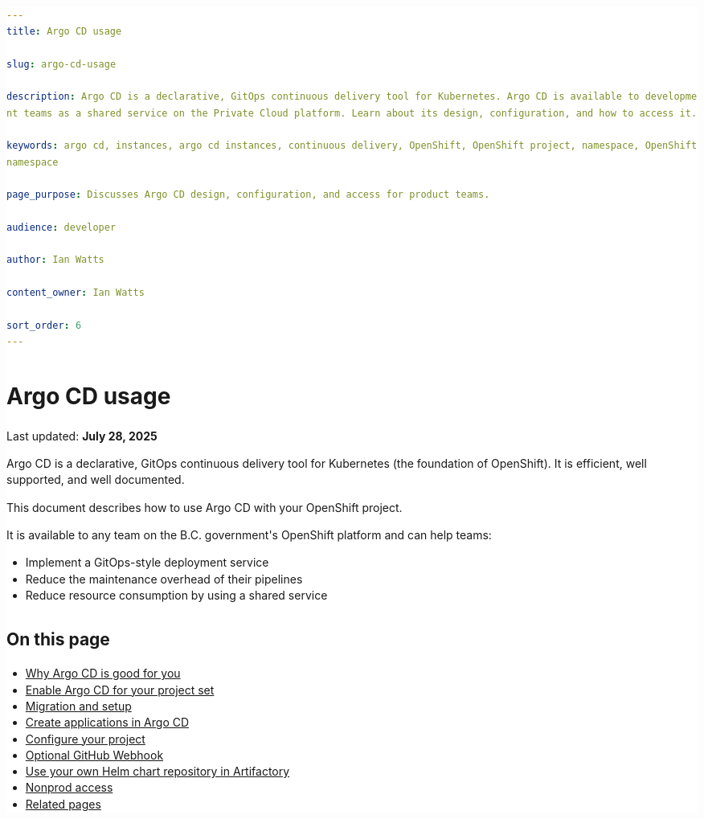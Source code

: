 ```yaml
---
title: Argo CD usage

slug: argo-cd-usage

description: Argo CD is a declarative, GitOps continuous delivery tool for Kubernetes. Argo CD is available to development teams as a shared service on the Private Cloud platform. Learn about its design, configuration, and how to access it.

keywords: argo cd, instances, argo cd instances, continuous delivery, OpenShift, OpenShift project, namespace, OpenShift namespace

page_purpose: Discusses Argo CD design, configuration, and access for product teams.

audience: developer

author: Ian Watts

content_owner: Ian Watts

sort_order: 6
---
```


# Argo CD usage
Last updated: **July 28, 2025**

Argo CD is a declarative, GitOps continuous delivery tool for Kubernetes (the foundation of OpenShift). It is efficient, well supported, and well documented.

This document describes how to use Argo CD with your OpenShift project.

It is available to any team on the B.C. government's OpenShift platform and can help teams:

- Implement a GitOps-style deployment service
- Reduce the maintenance overhead of their pipelines
- Reduce resource consumption by using a shared service

## On this page

* [Why Argo CD is good for you](#why-argo-cd-is-good-for-you)
* [Enable Argo CD for your project set](#enable-argo-cd-for-your-project-set)
* [Migration and setup](#migration-and-setup)
* [Create applications in Argo CD](#create-applications-in-argo-cd)
* [Configure your project](#configure-your-project)
* [Optional GitHub Webhook](#optional-github-webhook)
* [Use your own Helm chart repository in Artifactory](#use-your-own-helm-chart-repository-in-artifactory)
* [Nonprod access](#nonprod-access)
* [Related pages](#related-pages)
